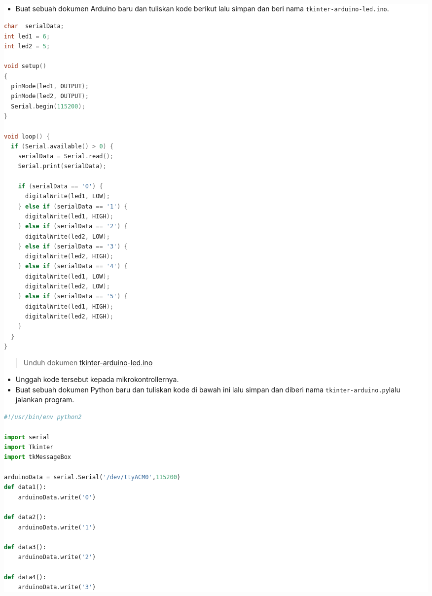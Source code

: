 - Buat sebuah dokumen Arduino baru dan tuliskan kode berikut lalu simpan dan beri nama `tkinter-arduino-led.ino`. 

```c
char  serialData;
int led1 = 6;
int led2 = 5;

void setup()
{
  pinMode(led1, OUTPUT);
  pinMode(led2, OUTPUT);
  Serial.begin(115200);
}

void loop() {
  if (Serial.available() > 0) {
    serialData = Serial.read();
    Serial.print(serialData);

    if (serialData == '0') {
      digitalWrite(led1, LOW);
    } else if (serialData == '1') {
      digitalWrite(led1, HIGH);
    } else if (serialData == '2') {
      digitalWrite(led2, LOW);
    } else if (serialData == '3') {
      digitalWrite(led2, HIGH);
    } else if (serialData == '4') {
      digitalWrite(led1, LOW);
      digitalWrite(led2, LOW);
    } else if (serialData == '5') {
      digitalWrite(led1, HIGH);
      digitalWrite(led2, HIGH);
    }
  }
}
```

> Unduh dokumen [tkinter-arduino-led.ino](https://raw.githubusercontent.com/yogidm/Raspberry-Pi-Indonesia/master/Document/tkinter-arduino-led/tkinter-arduino-led.ino)

- Unggah kode tersebut kepada mikrokontrollernya.
- Buat sebuah dokumen Python baru dan tuliskan kode di bawah ini lalu simpan dan diberi nama `tkinter-arduino.py`lalu jalankan program. 

```python
#!/usr/bin/env python2

import serial
import Tkinter
import tkMessageBox

arduinoData = serial.Serial('/dev/ttyACM0',115200)
def data1():
	arduinoData.write('0')

def data2():
	arduinoData.write('1')

def data3():
	arduinoData.write('2')

def data4():
	arduinoData.write('3') 

```